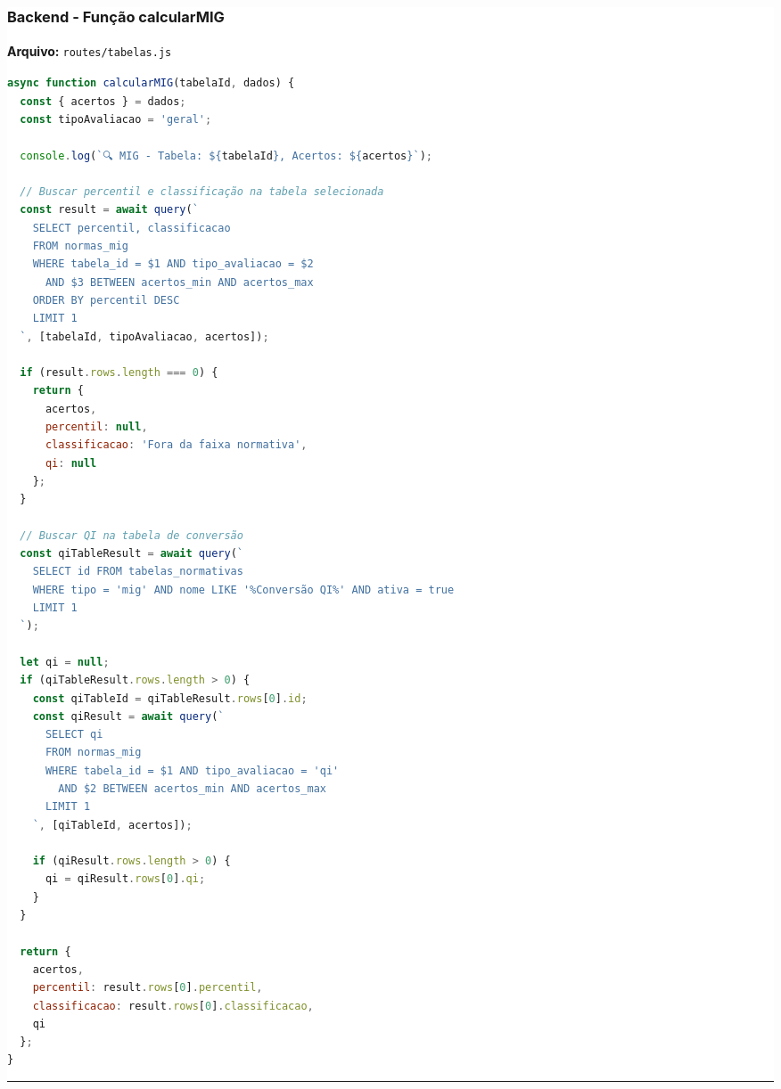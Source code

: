 ### Backend - Função calcularMIG

**Arquivo:** `routes/tabelas.js`

```javascript
async function calcularMIG(tabelaId, dados) {
  const { acertos } = dados;
  const tipoAvaliacao = 'geral';

  console.log(`🔍 MIG - Tabela: ${tabelaId}, Acertos: ${acertos}`);

  // Buscar percentil e classificação na tabela selecionada
  const result = await query(`
    SELECT percentil, classificacao 
    FROM normas_mig 
    WHERE tabela_id = $1 AND tipo_avaliacao = $2 
      AND $3 BETWEEN acertos_min AND acertos_max
    ORDER BY percentil DESC
    LIMIT 1
  `, [tabelaId, tipoAvaliacao, acertos]);

  if (result.rows.length === 0) {
    return { 
      acertos,
      percentil: null, 
      classificacao: 'Fora da faixa normativa',
      qi: null
    };
  }

  // Buscar QI na tabela de conversão
  const qiTableResult = await query(`
    SELECT id FROM tabelas_normativas 
    WHERE tipo = 'mig' AND nome LIKE '%Conversão QI%' AND ativa = true
    LIMIT 1
  `);

  let qi = null;
  if (qiTableResult.rows.length > 0) {
    const qiTableId = qiTableResult.rows[0].id;
    const qiResult = await query(`
      SELECT qi
      FROM normas_mig 
      WHERE tabela_id = $1 AND tipo_avaliacao = 'qi' 
        AND $2 BETWEEN acertos_min AND acertos_max
      LIMIT 1
    `, [qiTableId, acertos]);

    if (qiResult.rows.length > 0) {
      qi = qiResult.rows[0].qi;
    }
  }

  return {
    acertos,
    percentil: result.rows[0].percentil,
    classificacao: result.rows[0].classificacao,
    qi
  };
}
```

---